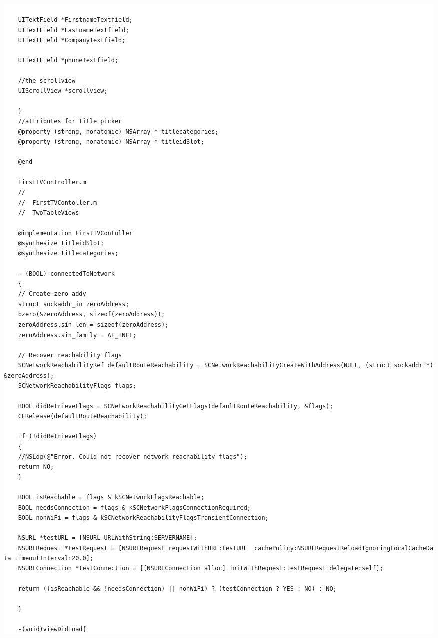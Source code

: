 ```

    UITextField *FirstnameTextfield;
    UITextField *LastnameTextfield;
    UITextField *CompanyTextfield;

    UITextField *phoneTextfield;

    //the scrollview
    UIScrollView *scrollview;

    }
    //attributes for title picker
    @property (strong, nonatomic) NSArray * titlecategories;
    @property (strong, nonatomic) NSArray * titleidSlot;

    @end

    FirstTVController.m
    //
    //  FirstTVContoller.m
    //  TwoTableViews

    @implementation FirstTVContoller
    @synthesize titleidSlot;
    @synthesize titlecategories;

    - (BOOL) connectedToNetwork
    {
    // Create zero addy
    struct sockaddr_in zeroAddress;
    bzero(&zeroAddress, sizeof(zeroAddress));
    zeroAddress.sin_len = sizeof(zeroAddress);
    zeroAddress.sin_family = AF_INET;

    // Recover reachability flags
    SCNetworkReachabilityRef defaultRouteReachability = SCNetworkReachabilityCreateWithAddress(NULL, (struct sockaddr *)&zeroAddress);
    SCNetworkReachabilityFlags flags;

    BOOL didRetrieveFlags = SCNetworkReachabilityGetFlags(defaultRouteReachability, &flags);
    CFRelease(defaultRouteReachability);

    if (!didRetrieveFlags)
    {
    //NSLog(@"Error. Could not recover network reachability flags");
    return NO;
    }

    BOOL isReachable = flags & kSCNetworkFlagsReachable;
    BOOL needsConnection = flags & kSCNetworkFlagsConnectionRequired;
    BOOL nonWiFi = flags & kSCNetworkReachabilityFlagsTransientConnection;

    NSURL *testURL = [NSURL URLWithString:SERVERNAME];
    NSURLRequest *testRequest = [NSURLRequest requestWithURL:testURL  cachePolicy:NSURLRequestReloadIgnoringLocalCacheData timeoutInterval:20.0];
    NSURLConnection *testConnection = [[NSURLConnection alloc] initWithRequest:testRequest delegate:self];

    return ((isReachable && !needsConnection) || nonWiFi) ? (testConnection ? YES : NO) : NO;

    }

    -(void)viewDidLoad{
```